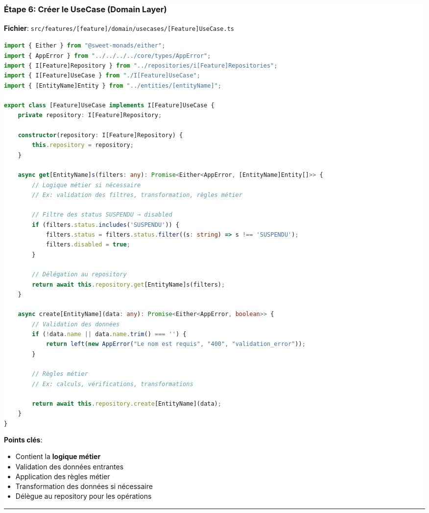 
### Étape 6: Créer le UseCase (Domain Layer)

**Fichier**: `src/features/[feature]/domain/usecases/[Feature]UseCase.ts`

```typescript
import { Either } from "@sweet-monads/either";
import { AppError } from "../../../../core/types/AppError";
import { I[Feature]Repository } from "../repositories/i[Feature]Repositories";
import { I[Feature]UseCase } from "./I[Feature]UseCase";
import { [EntityName]Entity } from "../entities/[entityName]";

export class [Feature]UseCase implements I[Feature]UseCase {
    private repository: I[Feature]Repository;

    constructor(repository: I[Feature]Repository) {
        this.repository = repository;
    }

    async get[EntityName]s(filters: any): Promise<Either<AppError, [EntityName]Entity[]>> {
        // Logique métier si nécessaire
        // Ex: validation des filtres, transformation, règles métier
        
        // Filtre des status SUSPENDU → disabled
        if (filters.status.includes('SUSPENDU')) {
            filters.status = filters.status.filter((s: string) => s !== 'SUSPENDU');
            filters.disabled = true;
        }

        // Délégation au repository
        return await this.repository.get[EntityName]s(filters);
    }

    async create[EntityName](data: any): Promise<Either<AppError, boolean>> {
        // Validation des données
        if (!data.name || data.name.trim() === '') {
            return left(new AppError("Le nom est requis", "400", "validation_error"));
        }

        // Règles métier
        // Ex: calculs, vérifications, transformations

        return await this.repository.create[EntityName](data);
    }
}
```

**Points clés**:
- Contient la **logique métier**
- Validation des données entrantes
- Application des règles métier
- Transformation des données si nécessaire
- Délègue au repository pour les opérations

---